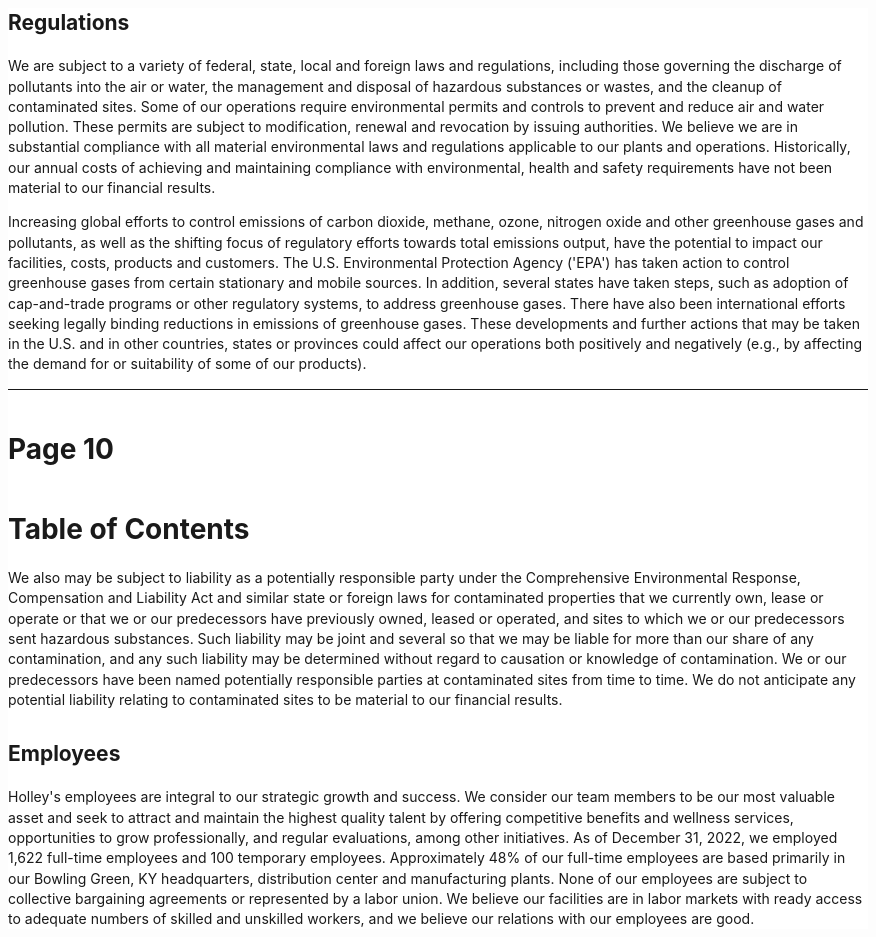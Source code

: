 
## Regulations

We are subject to a variety of federal, state, local and foreign laws and regulations, including those governing the discharge of pollutants into the air or water, the management and disposal of hazardous substances or wastes, and the cleanup of contaminated sites. Some of our operations require environmental permits and controls to prevent and reduce air and water pollution. These permits are subject to modification, renewal and revocation by issuing authorities. We believe we are in substantial compliance with all material environmental laws and regulations applicable to our  plants  and  operations.  Historically,  our  annual  costs  of  achieving  and  maintaining  compliance  with  environmental,  health  and  safety requirements have not been material to our financial results.

Increasing global efforts to control emissions of carbon dioxide, methane, ozone, nitrogen oxide and other greenhouse gases and pollutants, as well  as  the  shifting  focus  of  regulatory  efforts  towards  total  emissions  output,  have  the  potential  to  impact  our  facilities,  costs,  products  and customers. The U.S. Environmental Protection Agency ('EPA') has taken action to control greenhouse gases from certain stationary and mobile sources.  In  addition,  several  states  have  taken  steps,  such  as  adoption  of  cap-and-trade  programs  or  other  regulatory  systems,  to  address greenhouse  gases. There  have  also  been  international  efforts  seeking  legally  binding  reductions  in  emissions  of  greenhouse  gases.  These developments and further actions that may be taken in the U.S. and in other countries, states or provinces could affect our operations both positively and negatively (e.g., by affecting the demand for or suitability of some of our products).

---

# Page 10

# Table of Contents

We also may be subject to liability as a potentially responsible party under the Comprehensive Environmental Response, Compensation and Liability Act and similar state or foreign laws for contaminated properties that we currently own, lease or operate or that we or our predecessors have previously owned, leased or operated, and sites to which we or our predecessors sent hazardous substances. Such liability may be joint and several so that we may be liable for more than our share of any contamination, and any such liability may be determined without regard to causation or knowledge of contamination. We or our predecessors have been named potentially responsible parties at contaminated sites from time to time. We do not anticipate any potential liability relating to contaminated sites to be material to our financial results.


## Employees

Holley's employees are integral to our strategic growth and success. We consider our team members to be our most valuable asset and seek to attract and maintain the highest quality talent by offering competitive benefits and wellness services, opportunities to grow professionally, and regular evaluations, among other initiatives. As of December 31, 2022, we employed 1,622 full-time employees and 100 temporary employees. Approximately 48% of our full-time employees are based primarily in our Bowling Green, KY headquarters, distribution center and manufacturing plants. None of our employees are subject to collective bargaining agreements or represented by a labor union. We believe our facilities are in labor markets with ready access to adequate numbers of skilled and unskilled workers, and we believe our relations with our employees are good.
